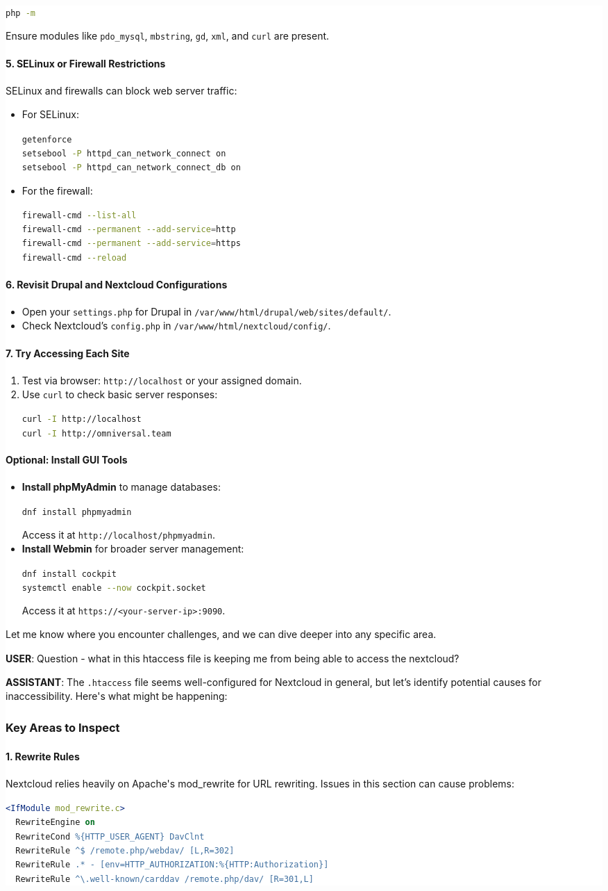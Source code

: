    ```bash
   php -m
   ```
   Ensure modules like `pdo_mysql`, `mbstring`, `gd`, `xml`, and `curl` are present.

#### 5. **SELinux or Firewall Restrictions**
SELinux and firewalls can block web server traffic:
- For SELinux:
  ```bash
  getenforce
  setsebool -P httpd_can_network_connect on
  setsebool -P httpd_can_network_connect_db on
  ```
- For the firewall:
  ```bash
  firewall-cmd --list-all
  firewall-cmd --permanent --add-service=http
  firewall-cmd --permanent --add-service=https
  firewall-cmd --reload
  ```

#### 6. **Revisit Drupal and Nextcloud Configurations**
- Open your `settings.php` for Drupal in `/var/www/html/drupal/web/sites/default/`.
- Check Nextcloud’s `config.php` in `/var/www/html/nextcloud/config/`.

#### 7. **Try Accessing Each Site**
1. Test via browser: `http://localhost` or your assigned domain.
2. Use `curl` to check basic server responses:
   ```bash
   curl -I http://localhost
   curl -I http://omniversal.team
   ```

#### Optional: Install GUI Tools
- **Install phpMyAdmin** to manage databases:
   ```bash
   dnf install phpmyadmin
   ```
   Access it at `http://localhost/phpmyadmin`.
- **Install Webmin** for broader server management:
   ```bash
   dnf install cockpit
   systemctl enable --now cockpit.socket
   ```
   Access it at `https://<your-server-ip>:9090`.

Let me know where you encounter challenges, and we can dive deeper into any specific area.

**USER**: Question - what in this htaccess file is keeping me from being able to access the nextcloud? 



**ASSISTANT**: The `.htaccess` file seems well-configured for Nextcloud in general, but let’s identify potential causes for inaccessibility. Here's what might be happening:

### Key Areas to Inspect

#### 1. **Rewrite Rules**
Nextcloud relies heavily on Apache's mod_rewrite for URL rewriting. Issues in this section can cause problems:
```apache
<IfModule mod_rewrite.c>
  RewriteEngine on
  RewriteCond %{HTTP_USER_AGENT} DavClnt
  RewriteRule ^$ /remote.php/webdav/ [L,R=302]
  RewriteRule .* - [env=HTTP_AUTHORIZATION:%{HTTP:Authorization}]
  RewriteRule ^\.well-known/carddav /remote.php/dav/ [R=301,L]
```